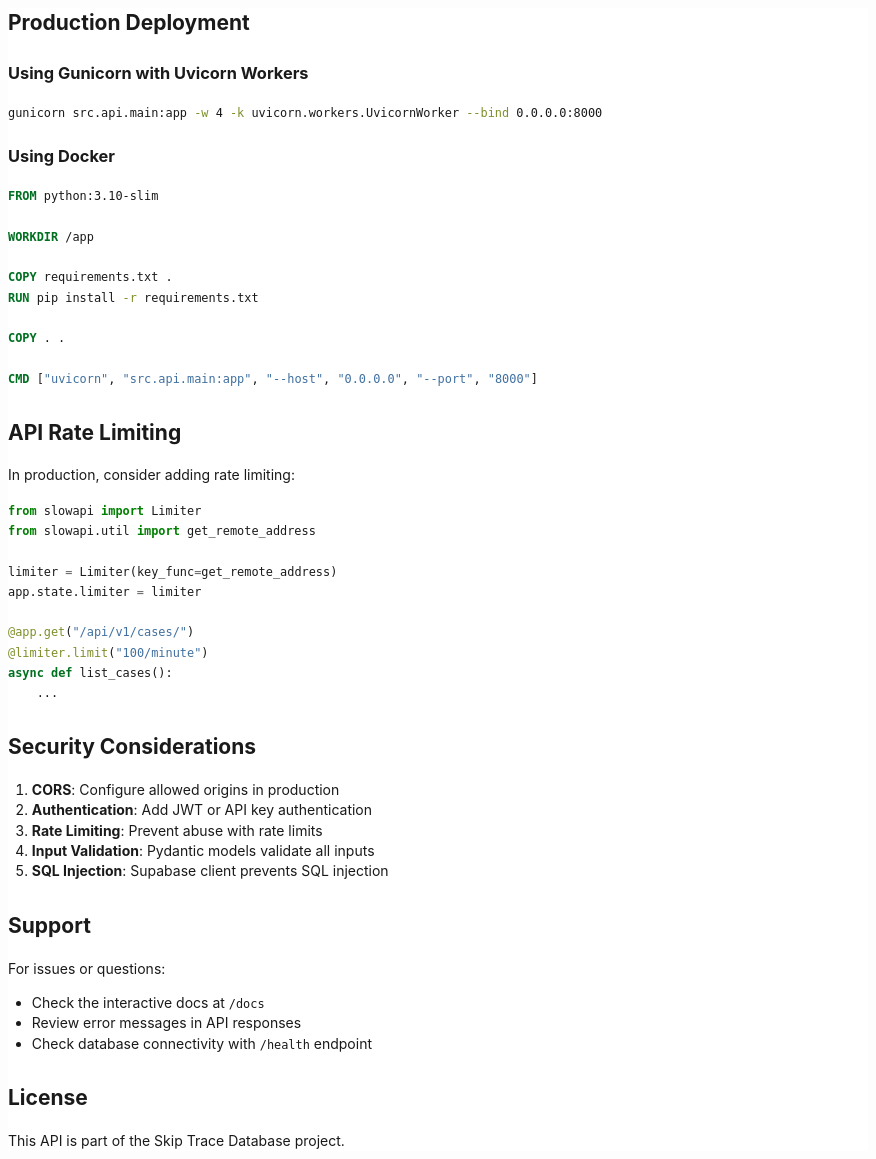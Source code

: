 ## Production Deployment

### Using Gunicorn with Uvicorn Workers

```bash
gunicorn src.api.main:app -w 4 -k uvicorn.workers.UvicornWorker --bind 0.0.0.0:8000
```

### Using Docker

```dockerfile
FROM python:3.10-slim

WORKDIR /app

COPY requirements.txt .
RUN pip install -r requirements.txt

COPY . .

CMD ["uvicorn", "src.api.main:app", "--host", "0.0.0.0", "--port", "8000"]
```

## API Rate Limiting

In production, consider adding rate limiting:

```python
from slowapi import Limiter
from slowapi.util import get_remote_address

limiter = Limiter(key_func=get_remote_address)
app.state.limiter = limiter

@app.get("/api/v1/cases/")
@limiter.limit("100/minute")
async def list_cases():
    ...
```

## Security Considerations

1. **CORS**: Configure allowed origins in production
2. **Authentication**: Add JWT or API key authentication
3. **Rate Limiting**: Prevent abuse with rate limits
4. **Input Validation**: Pydantic models validate all inputs
5. **SQL Injection**: Supabase client prevents SQL injection

## Support

For issues or questions:
- Check the interactive docs at `/docs`
- Review error messages in API responses
- Check database connectivity with `/health` endpoint

## License

This API is part of the Skip Trace Database project.
